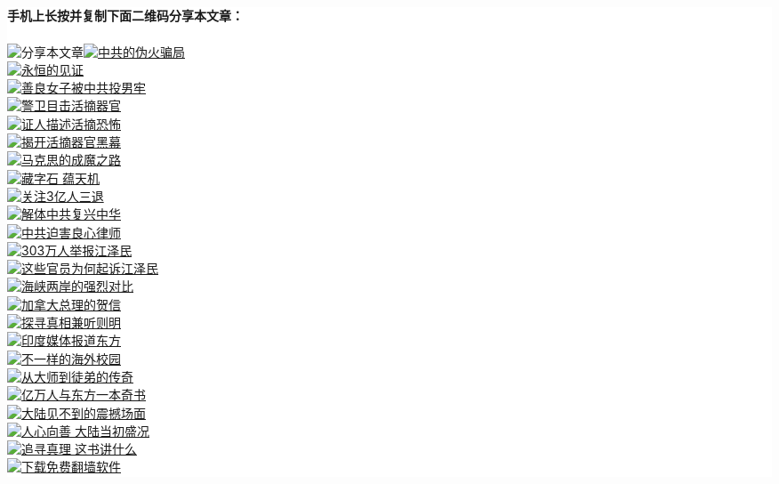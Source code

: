 <strong>手机上长按并复制下面二维码分享本文章：</strong><br><br><img src="https://chart.apis.google.com/chart?cht=qr&chs=240x240&choe=UTF-8&chld=M|2&chl=https://github.com/mjerqg3317/djy/blob/master/gb/9/12/15/n2754893.md%231" title="分享本文章"></td><td VALIGN=TOP><a href="https://github.com/mjerqg3317/djy/blob/master/gb/16/1/21/n4622075.md?dfh#1" target="_blank"><img src="https://raw.githubusercontent.com/mjerqg3317/djy/master/gb/300/wei-f1.jpg" title="中共的伪火骗局"  alt="中共的伪火骗局"></a><br><a href="https://github.com/mjerqg3317/www/blob/master/README.md?dfh#9" target="_blank"><img src="https://raw.githubusercontent.com/mjerqg3317/djy/master/gb/300/yong-h.jpg" title="永恒的见证"  alt="永恒的见证"></a><br><a href="https://github.com/mjerqg3317/djy/blob/master/gb/13/9/29/n3974789.md?dfh#1" target="_blank"><img src="https://raw.githubusercontent.com/mjerqg3317/djy/master/gb/300/shang-lnz.jpg" title="善良女子被中共投男牢"  alt="善良女子被中共投男牢"></a><br><a href="https://github.com/mjerqg3317/djy/blob/master/gb/16/3/16/n4663449.md?dfh#1" target="_blank"><img src="https://raw.githubusercontent.com/mjerqg3317/djy/master/gb/300/huo-z3.jpg" title="警卫目击活摘器官"  alt="警卫目击活摘器官"></a><br><a href="https://github.com/mjerqg3317/djy/blob/master/gb/16/8/7/n8177641.md?dfh#1" target="_blank"><img src="https://raw.githubusercontent.com/mjerqg3317/djy/master/gb/300/huo-z4.jpg" title="证人描述活摘恐怖"  alt="证人描述活摘恐怖"></a><br><a href="https://github.com/mjerqg3317/djy/blob/master/gb/10/4/19/n2881569.md?dfh#1" target="_blank"><img src="https://raw.githubusercontent.com/mjerqg3317/djy/master/gb/300/huo-z1.jpg" title="揭开活摘器官黑幕"  alt="揭开活摘器官黑幕"></a><br><a href="https://github.com/mjerqg3317/djy/blob/master/gb/10/11/7/n3077476.md?dfh#1" target="_blank"><img src="https://raw.githubusercontent.com/mjerqg3317/djy/master/gb/300/ma-ks.jpg" title="马克思的成魔之路"  alt="马克思的成魔之路"></a><br><a href="https://github.com/mjerqg3317/djy/blob/master/gb/14/6/9/n4173977.md?dfh#1" target="_blank"><img src="https://raw.githubusercontent.com/mjerqg3317/djy/master/gb/300/chang-zs.jpg" title="藏字石 蕴天机"  alt="藏字石 蕴天机"></a><br><a href="https://github.com/mjerqg3317/djy/blob/master/gb/18/5/10/n10381511.md?dfh#1" target="_blank"><img src="https://raw.githubusercontent.com/mjerqg3317/djy/master/gb/300/st1.jpg" title="关注3亿人三退"  alt="关注3亿人三退"></a><br><a href="https://github.com/mjerqg3317/djy/blob/master/gb/18/3/21/n10237682.md?dfh#1" target="_blank"><img src="https://raw.githubusercontent.com/mjerqg3317/djy/master/gb/300/jie-t.jpg" title="解体中共复兴中华"  alt="解体中共复兴中华"></a><br><a href="https://github.com/mjerqg3317/djy/blob/master/gb/9/2/9/n2422991.md?dfh#1" target="_blank"><img src="https://raw.githubusercontent.com/mjerqg3317/djy/master/gb/300/gao-zs.jpg" title="中共迫害良心律师"  alt="中共迫害良心律师"></a><br><a href="https://github.com/mjerqg3317/djy/blob/master/gb/18/12/9/n10900044.md?dfh#1" target="_blank"><img src="https://raw.githubusercontent.com/mjerqg3317/djy/master/gb/300/sj1.jpg" title="303万人举报江泽民"  alt="303万人举报江泽民"></a><br><a href="https://github.com/mjerqg3317/djy/blob/master/gb/18/8/28/n10672014.md?dfh#1" target="_blank"><img src="https://raw.githubusercontent.com/mjerqg3317/djy/master/gb/300/sj2.jpg" title="这些官员为何起诉江泽民"  alt="这些官员为何起诉江泽民"></a><br><a href="https://github.com/mjerqg3317/djy/blob/master/gb/8/12/18/n2367165.md?dfh#1" target="_blank"><img src="https://raw.githubusercontent.com/mjerqg3317/djy/master/gb/300/liangan.jpg" title="海峡两岸的强烈对比"  alt="海峡两岸的强烈对比"></a><br><a href="https://github.com/mjerqg3317/djy/blob/master/gb/15/12/10/n4593139.md?dfh#1" target="_blank"><img src="https://raw.githubusercontent.com/mjerqg3317/djy/master/gb/300/jia-ndzl.jpg" title="加拿大总理的贺信"  alt="加拿大总理的贺信"></a><br><a href="https://github.com/mjerqg3317/djy/blob/master/gb/11/6/17/n3289382.md?dfh#1" target="_blank"><img src="https://raw.githubusercontent.com/mjerqg3317/djy/master/gb/300/xiao-wd.jpg" title="探寻真相兼听则明"  alt="探寻真相兼听则明"></a><br><a href="https://github.com/mjerqg3317/djy/blob/master/gb/18/10/27/n10812623.md?dfh#1" target="_blank"><img src="https://raw.githubusercontent.com/mjerqg3317/djy/master/gb/300/yindu.jpg" title="印度媒体报道东方"  alt="印度媒体报道东方"></a><br><a href="https://github.com/mjerqg3317/djy/blob/master/gb/18/6/9/n10469652.md?dfh#1" target="_blank"><img src="https://raw.githubusercontent.com/mjerqg3317/djy/master/gb/300/xie-j.jpg" title="不一样的海外校园"  alt="不一样的海外校园"></a><br><a href="https://github.com/mjerqg3317/djy/blob/master/gb/7/4/5/n1669415.md?dfh#1" target="_blank"><img src="https://raw.githubusercontent.com/mjerqg3317/djy/master/gb/300/li-up.jpg" title="从大师到徒弟的传奇"  alt="从大师到徒弟的传奇"></a><br><a href="https://github.com/mjerqg3317/djy/blob/master/gb/17/5/26/n9191512.md?dfh#1" target="_blank"><img src="https://raw.githubusercontent.com/mjerqg3317/djy/master/gb/300/zfl2.jpg" title="亿万人与东方一本奇书"  alt="亿万人与东方一本奇书"></a><br><a href="https://github.com/mjerqg3317/djy/blob/master/gb/13/11/27/n4020290.md?dfh#1" target="_blank"><img src="https://raw.githubusercontent.com/mjerqg3317/djy/master/gb/300/zhen-h.jpg" title="大陆见不到的震撼场面"  alt="大陆见不到的震撼场面"></a><br><a href="https://github.com/mjerqg3317/djy/blob/master/gb/15/7/17/n4482910.md?dfh#1" target="_blank"><img src="https://raw.githubusercontent.com/mjerqg3317/djy/master/gb/300/dalu-sk.jpg" title="人心向善 大陆当初盛况"  alt="人心向善 大陆当初盛况"></a><br><a href="https://github.com/mjerqg3317/djy/blob/master/gb/19/1/5/n10955468.md?dfh#1" target="_blank"><img src="https://raw.githubusercontent.com/mjerqg3317/djy/master/gb/300/zfl1.jpg" title="追寻真理 这书讲什么"  alt="追寻真理 这书讲什么"></a><br><a href="https://github.com/mjerqg3317/www/blob/master/README.md?dfh#1" target="_blank"><img src="https://raw.githubusercontent.com/mjerqg3317/djy/master/gb/300/fq1.jpg" title="下载免费翻墙软件"  alt="下载免费翻墙软件"></a><br></td></tr></table>
